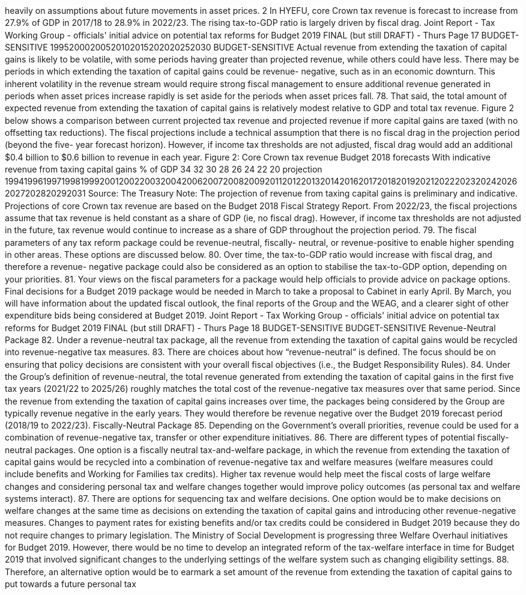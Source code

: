 heavily on assumptions about future movements in asset prices. 2 In HYEFU, core Crown tax revenue is forecast to increase from 27.9% of GDP in 2017/18 to 28.9% in 2022/23. The rising tax-to-GDP ratio is largely driven by fiscal drag. Joint Report - Tax Working Group - officials' initial advice on potential tax reforms for Budget 2019 FINAL (but still DRAFT) - Thurs Page 17 BUDGET-SENSITIVE 19952000200520102015202020252030 BUDGET-SENSITIVE Actual revenue from extending the taxation of capital gains is likely to be volatile, with some periods having greater than projected revenue, while others could have less. There may be periods in which extending the taxation of capital gains could be revenue- negative, such as in an economic downturn. This inherent volatility in the revenue stream would require strong fiscal management to ensure additional revenue generated in periods when asset prices increase rapidly is set aside for the periods when asset prices fall. 78. That said, the total amount of expected revenue from extending the taxation of capital gains is relatively modest relative to GDP and total tax revenue. Figure 2 below shows a comparison between current projected tax revenue and projected revenue if more capital gains are taxed (with no offsetting tax reductions). The fiscal projections include a technical assumption that there is no fiscal drag in the projection period (beyond the five- year forecast horizon). However, if income tax thresholds are not adjusted, fiscal drag would add an additional $0.4 billion to $0.6 billion to revenue in each year. Figure 2: Core Crown tax revenue Budget 2018 forecasts With indicative revenue from taxing capital gains % of GDP 34 32 30 28 26 24 22 20 projection 199419961997199819992001200220032004200620072008200920112012201320142016201720182019202120222023202420262027202820292031 Source: The Treasury Note: The projection of revenue from taxing capital gains is preliminary and indicative. Projections of core Crown tax revenue are based on the Budget 2018 Fiscal Strategy Report. From 2022/23, the fiscal projections assume that tax revenue is held constant as a share of GDP (ie, no fiscal drag). However, if income tax thresholds are not adjusted in the future, tax revenue would continue to increase as a share of GDP throughout the projection period. 79. The fiscal parameters of any tax reform package could be revenue-neutral, fiscally- neutral, or revenue-positive to enable higher spending in other areas. These options are discussed below. 80. Over time, the tax-to-GDP ratio would increase with fiscal drag, and therefore a revenue- negative package could also be considered as an option to stabilise the tax-to-GDP option, depending on your priorities. 81. Your views on the fiscal parameters for a package would help officials to provide advice on package options. Final decisions for a Budget 2019 package would be needed in March to take a proposal to Cabinet in early April. By March, you will have information about the updated fiscal outlook, the final reports of the Group and the WEAG, and a clearer sight of other expenditure bids being considered at Budget 2019. Joint Report - Tax Working Group - officials' initial advice on potential tax reforms for Budget 2019 FINAL (but still DRAFT) - Thurs Page 18 BUDGET-SENSITIVE BUDGET-SENSITIVE Revenue-Neutral Package 82. Under a revenue-neutral tax package, all the revenue from extending the taxation of capital gains would be recycled into revenue-negative tax measures. 83. There are choices about how “revenue-neutral” is defined. The focus should be on ensuring that policy decisions are consistent with your overall fiscal objectives (i.e., the Budget Responsibility Rules). 84. Under the Group’s definition of revenue-neutral, the total revenue generated from extending the taxation of capital gains in the first five tax years (2021/22 to 2025/26) roughly matches the total cost of the revenue-negative tax measures over that same period. Since the revenue from extending the taxation of capital gains increases over time, the packages being considered by the Group are typically revenue negative in the early years. They would therefore be revenue negative over the Budget 2019 forecast period (2018/19 to 2022/23). Fiscally-Neutral Package 85. Depending on the Government’s overall priorities, revenue could be used for a combination of revenue-negative tax, transfer or other expenditure initiatives. 86. There are different types of potential fiscally-neutral packages. One option is a fiscally neutral tax-and-welfare package, in which the revenue from extending the taxation of capital gains would be recycled into a combination of revenue-negative tax and welfare measures (welfare measures could include benefits and Working for Families tax credits). Higher tax revenue would help meet the fiscal costs of large welfare changes and considering personal tax and welfare changes together would improve policy outcomes (as personal tax and welfare systems interact). 87. There are options for sequencing tax and welfare decisions. One option would be to make decisions on welfare changes at the same time as decisions on extending the taxation of capital gains and introducing other revenue-negative measures. Changes to payment rates for existing benefits and/or tax credits could be considered in Budget 2019 because they do not require changes to primary legislation. The Ministry of Social Development is progressing three Welfare Overhaul initiatives for Budget 2019. However, there would be no time to develop an integrated reform of the tax-welfare interface in time for Budget 2019 that involved significant changes to the underlying settings of the welfare system such as changing eligibility settings. 88. Therefore, an alternative option would be to earmark a set amount of the revenue from extending the taxation of capital gains to put towards a future personal tax